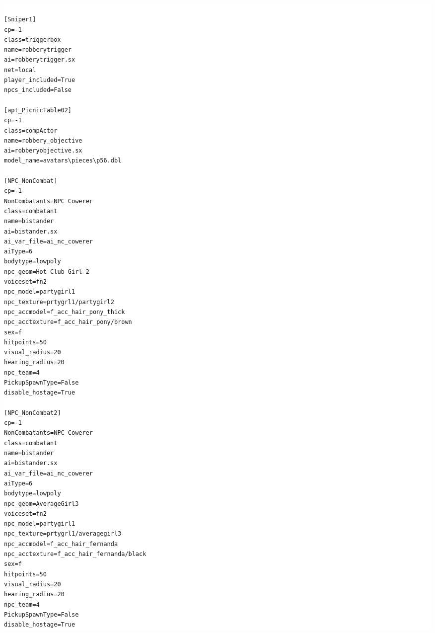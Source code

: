 ```

[Sniper1]
cp=-1
class=triggerbox
name=robberytrigger
ai=robberytrigger.sx
net=local
player_included=True
npcs_included=False

[apt_PicnicTable02]
cp=-1
class=compActor
name=robbery_objective
ai=robberyobjective.sx
model_name=avatars\pieces\p56.dbl

[NPC_NonCombat]
cp=-1
NonCombatants=NPC Cowerer
class=combatant
name=bistander
ai=bistander.sx
ai_var_file=ai_nc_cowerer
aiType=6
bodytype=lowpoly
npc_geom=Hot Club Girl 2
voiceset=fn2
npc_model=partygirl1
npc_texture=prtygrl1/partygirl2
npc_accmodel=f_acc_hair_pony_thick
npc_acctexture=f_acc_hair_pony/brown
sex=f
hitpoints=50
visual_radius=20
hearing_radius=20
npc_team=4
PickupSpawnType=False
disable_hostage=True

[NPC_NonCombat2]
cp=-1
NonCombatants=NPC Cowerer
class=combatant
name=bistander
ai=bistander.sx
ai_var_file=ai_nc_cowerer
aiType=6
bodytype=lowpoly
npc_geom=AverageGirl3
voiceset=fn2
npc_model=partygirl1
npc_texture=prtygrl1/averagegirl3
npc_accmodel=f_acc_hair_fernanda
npc_acctexture=f_acc_hair_fernanda/black
sex=f
hitpoints=50
visual_radius=20
hearing_radius=20
npc_team=4
PickupSpawnType=False
disable_hostage=True

```